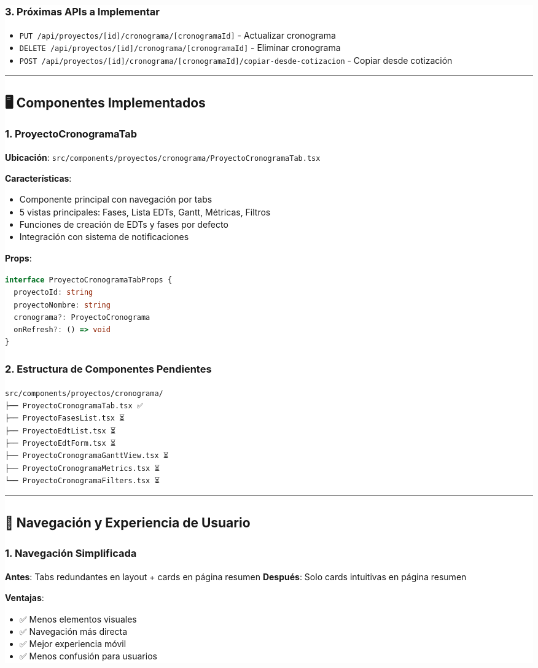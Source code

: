 ### 3. Próximas APIs a Implementar
- `PUT /api/proyectos/[id]/cronograma/[cronogramaId]` - Actualizar cronograma
- `DELETE /api/proyectos/[id]/cronograma/[cronogramaId]` - Eliminar cronograma
- `POST /api/proyectos/[id]/cronograma/[cronogramaId]/copiar-desde-cotizacion` - Copiar desde cotización

---

## 🖥️ Componentes Implementados

### 1. ProyectoCronogramaTab
**Ubicación**: `src/components/proyectos/cronograma/ProyectoCronogramaTab.tsx`

**Características**:
- Componente principal con navegación por tabs
- 5 vistas principales: Fases, Lista EDTs, Gantt, Métricas, Filtros
- Funciones de creación de EDTs y fases por defecto
- Integración con sistema de notificaciones

**Props**:
```typescript
interface ProyectoCronogramaTabProps {
  proyectoId: string
  proyectoNombre: string
  cronograma?: ProyectoCronograma
  onRefresh?: () => void
}
```

### 2. Estructura de Componentes Pendientes
```
src/components/proyectos/cronograma/
├── ProyectoCronogramaTab.tsx ✅
├── ProyectoFasesList.tsx ⏳
├── ProyectoEdtList.tsx ⏳
├── ProyectoEdtForm.tsx ⏳
├── ProyectoCronogramaGanttView.tsx ⏳
├── ProyectoCronogramaMetrics.tsx ⏳
└── ProyectoCronogramaFilters.tsx ⏳
```

---

## 🎨 Navegación y Experiencia de Usuario

### 1. Navegación Simplificada
**Antes**: Tabs redundantes en layout + cards en página resumen
**Después**: Solo cards intuitivas en página resumen

**Ventajas**:
- ✅ Menos elementos visuales
- ✅ Navegación más directa
- ✅ Mejor experiencia móvil
- ✅ Menos confusión para usuarios
